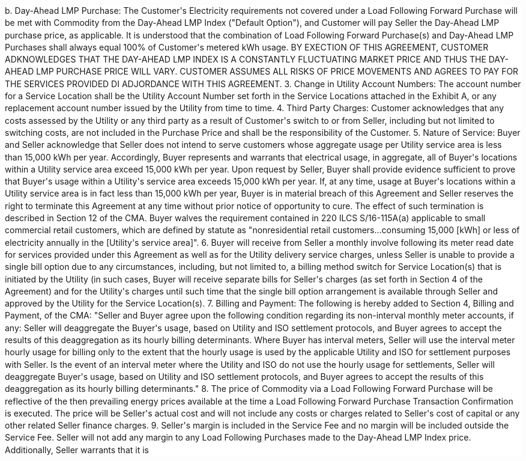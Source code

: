 b. Day-Ahead LMP Purchase: The Customer's Electricity requirements not covered under a Load Following Forward Purchase will be met with Commodity from the Day-Ahead LMP Index ("Default Option"), and Customer will pay Seller the Day-Ahead LMP purchase price, as applicable. It is understood that the combination of Load Following Forward Purchase(s) and Day-Ahead LMP Purchases shall always equal $100 \%$ of Customer's metered kWh usage. BY EXECTION OF THIS AGREEMENT, CUSTOMER ADKNOWLEDGES THAT THE DAY-AHEAD LMP INDEX IS A CONSTANTLY FLUCTUATING MARKET PRICE AND THUS THE DAY-AHEAD LMP PURCHASE PRICE WILL VARY. CUSTOMER ASSUMES ALL RISKS OF PRICE MOVEMENTS AND AGREES TO PAY FOR THE SERVICES PROVIDED DI ADJORDANCE WITH THIS AGREEMENT.
3. Change in Utility Account Numbers: The account number for a Service Location shall be the Utility Account Number set forth in the Service Locations attached in the Exhibit A, or any replacement account number issued by the Utility from time to time.
4. Third Party Charges: Customer acknowledges that any costs assessed by the Utility or any third party as a result of Customer's switch to or from Seller, including but not limited to switching costs, are not included in the Purchase Price and shall be the responsibility of the Customer.
5. Nature of Service: Buyer and Seller acknowledge that Seller does not intend to serve customers whose aggregate usage per Utility service area is less than 15,000 kWh per year. Accordingly, Buyer represents and warrants that electrical usage, in aggregate, all of Buyer's locations within a Utility service area exceed 15,000 kWh per year. Upon request by Seller, Buyer shall provide evidence sufficient to prove that Buyer's usage within a Utility's service area exceeds 15,000 kWh per year. If, at any time, usage at Buyer's locations within a Utility service area is in fact less than 15,000 kWh per year, Buyer is in material breach of this Agreement and Seller reserves the right to terminate this Agreement at any time without prior notice of opportunity to cure. The effect of such termination is described in Section 12 of the CMA. Buyer walves the requirement contained in 220 ILCS S/16-115A(a) applicable to small commercial retail customers, which are defined by statute as "nonresidential retail customers...consuming 15,000 [kWh] or less of electricity annually in the [Utility's service area]".
6. Buyer will receive from Seller a monthly involve following its meter read date for services provided under this Agreement as well as for the Utility delivery service charges, unless Seller is unable to provide a single bill option due to any circumstances, including, but not limited to, a billing method switch for Service Location(s) that is initiated by the Utility (in such cases, Buyer will receive separate bills for Seller's charges (as set forth in Section 4 of the Agreement) and for the Utility's charges until such time that the single bill option arrangement is available through Seller and approved by the Utility for the Service Location(s).
7. Billing and Payment: The following is hereby added to Section 4, Billing and Payment, of the CMA:
"Seller and Buyer agree upon the following condition regarding its non-interval monthly meter accounts, if any: Seller will deaggregate the Buyer's usage, based on Utility and ISO settlement protocols, and Buyer agrees to accept the results of this deaggregation as its hourly billing determinants. Where Buyer has interval meters, Seller will use the interval meter hourly usage for billing only to the extent that the hourly usage is used by the applicable Utility and ISO for settlement purposes with Seller. Is the event of an interval meter where the Utility and ISO do not use the hourly usage for settlements, Seller will deaggregate Buyer's usage, based on Utility and ISO settlement protocols, and Buyer agrees to accept the results of this deaggregation as its hourly billing determinants."
8. The price of Commodity via a Load Following Forward Purchase will be reflective of the then prevailing energy prices available at the time a Load Following Forward Purchase Transaction Confirmation is executed. The price will be Seller's actual cost and will not include any costs or charges related to Seller's cost of capital or any other related Seller finance charges.
9. Seller's margin is included in the Service Fee and no margin will be included outside the Service Fee. Seller will not add any margin to any Load Following Purchases made to the Day-Ahead LMP Index price. Additionally, Seller warrants that it is
